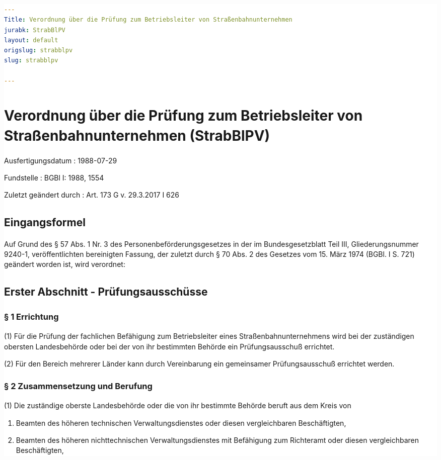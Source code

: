 ```yaml
---
Title: Verordnung über die Prüfung zum Betriebsleiter von Straßenbahnunternehmen
jurabk: StrabBlPV
layout: default
origslug: strabblpv
slug: strabblpv

---
```


# Verordnung über die Prüfung zum Betriebsleiter von Straßenbahnunternehmen (StrabBlPV)

Ausfertigungsdatum
:   1988-07-29

Fundstelle
:   BGBl I: 1988, 1554

Zuletzt geändert durch
:   Art. 173 G v. 29.3.2017 I 626


## Eingangsformel

Auf Grund des § 57 Abs. 1 Nr. 3 des Personenbeförderungsgesetzes in der im Bundesgesetzblatt Teil III, Gliederungsnummer 9240-1, veröffentlichten bereinigten Fassung, der zuletzt durch § 70 Abs. 2 des Gesetzes vom 15. März 1974 (BGBl. I S. 721) geändert worden ist, wird verordnet:


## Erster Abschnitt - Prüfungsausschüsse



### § 1 Errichtung

(1) Für die Prüfung der fachlichen Befähigung zum Betriebsleiter eines Straßenbahnunternehmens wird bei der zuständigen obersten Landesbehörde oder bei der von ihr bestimmten Behörde ein Prüfungsausschuß errichtet.

(2) Für den Bereich mehrerer Länder kann durch Vereinbarung ein gemeinsamer Prüfungsausschuß errichtet werden.


### § 2 Zusammensetzung und Berufung

(1) Die zuständige oberste Landesbehörde oder die von ihr bestimmte Behörde beruft aus dem Kreis von

1.  Beamten des höheren technischen Verwaltungsdienstes oder diesen vergleichbaren Beschäftigten,


2.  Beamten des höheren nichttechnischen Verwaltungsdienstes mit Befähigung zum Richteramt oder diesen vergleichbaren Beschäftigten,
